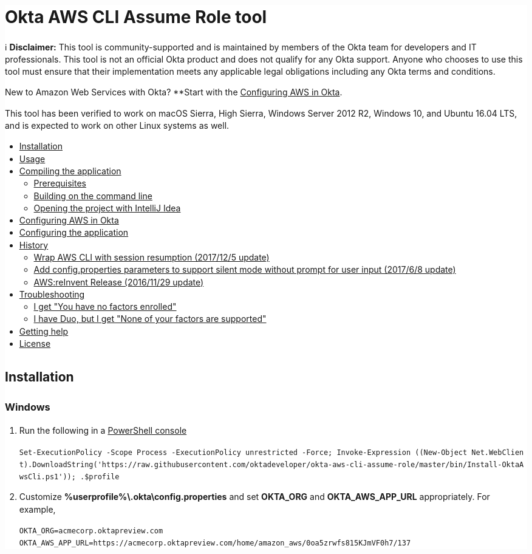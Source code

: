 # Okta AWS CLI Assume Role tool

 :information_source: **Disclaimer:** This tool is community-supported and is maintained by members of the Okta team for developers and IT professionals. This tool is not an official Okta product and does not qualify for any Okta support. Anyone who chooses to use this tool must ensure that their implementation meets any applicable legal obligations including any Okta terms and conditions.

New to Amazon Web Services with Okta? **Start with the [Configuring AWS in Okta](#configuring-aws-in-okta).

This tool has been verified to work on macOS Sierra, High Sierra, Windows Server 2012 R2, Windows 10, and Ubuntu 16.04 LTS, and is expected to work on other Linux systems as well.

- [Installation](#installation)
- [Usage](#usage)
- [Compiling the application](#compiling-the-application)
    - [Prerequisites](#prerequisites)
    - [Building on the command line](#building-on-the-command-line)
    - [Opening the project with IntelliJ Idea](#opening-the-project-with-intellij-idea)
- [Configuring AWS in Okta](#configuring-aws-in-okta)
- [Configuring the application](#configuring-the-application)
- [History](#history)
    - [Wrap AWS CLI with session resumption (2017/12/5 update)](#wrap-aws-cli-with-session-resumption-2017125-update)
    - [Add config.properties parameters to support silent mode without prompt for user input (2017/6/8 update)](#add-configproperties-parameters-to-support-silent-mode-without-prompt-for-user-input-201768-update)
    - [AWS:reInvent Release (2016/11/29 update)](#awsreinvent-release-20161129-update)
- [Troubleshooting](#troubleshooting)
    - [I get "You have no factors enrolled"](#i-get-you-have-no-factors-enrolled)
    - [I have Duo, but I get "None of your factors are supported"](#i-have-duo-but-i-get-none-of-your-factors-are-supported)
- [Getting help](#getting-help)
- [License](#license)

## Installation

### Windows

1. Run the following in a [PowerShell console](http://technet.microsoft.com/library/hh831491.aspx#start-windows-powershell)
    ```pwsh
    Set-ExecutionPolicy -Scope Process -ExecutionPolicy unrestricted -Force; Invoke-Expression ((New-Object Net.WebClient).DownloadString('https://raw.githubusercontent.com/oktadeveloper/okta-aws-cli-assume-role/master/bin/Install-OktaAwsCli.ps1')); .$profile
    ```
2. Customize **%userprofile%\\.okta\\config.properties** and set **OKTA_ORG** and **OKTA_AWS_APP_URL** appropriately. For example,
   ```properties
   OKTA_ORG=acmecorp.oktapreview.com
   OKTA_AWS_APP_URL=https://acmecorp.oktapreview.com/home/amazon_aws/0oa5zrwfs815KJmVF0h7/137
   ```
